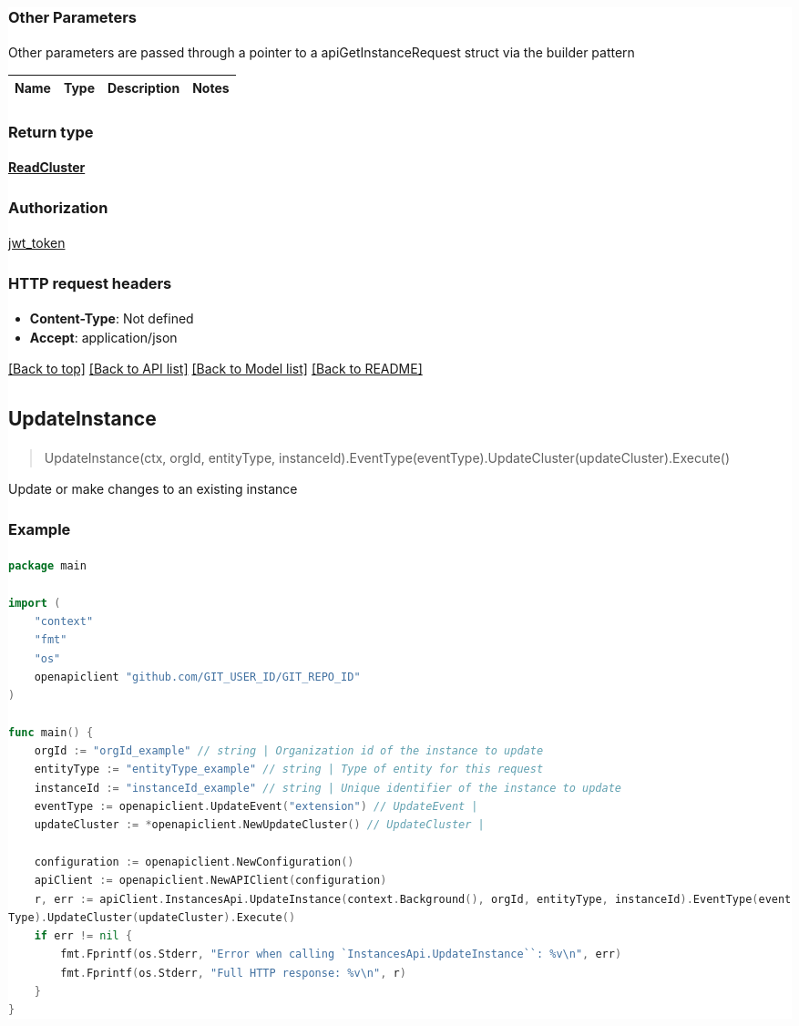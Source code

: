 ### Other Parameters

Other parameters are passed through a pointer to a apiGetInstanceRequest struct via the builder pattern


Name | Type | Description  | Notes
------------- | ------------- | ------------- | -------------




### Return type

[**ReadCluster**](ReadCluster.md)

### Authorization

[jwt_token](../README.md#jwt_token)

### HTTP request headers

- **Content-Type**: Not defined
- **Accept**: application/json

[[Back to top]](#) [[Back to API list]](../README.md#documentation-for-api-endpoints)
[[Back to Model list]](../README.md#documentation-for-models)
[[Back to README]](../README.md)


## UpdateInstance

> UpdateInstance(ctx, orgId, entityType, instanceId).EventType(eventType).UpdateCluster(updateCluster).Execute()

Update or make changes to an existing instance



### Example

```go
package main

import (
    "context"
    "fmt"
    "os"
    openapiclient "github.com/GIT_USER_ID/GIT_REPO_ID"
)

func main() {
    orgId := "orgId_example" // string | Organization id of the instance to update
    entityType := "entityType_example" // string | Type of entity for this request
    instanceId := "instanceId_example" // string | Unique identifier of the instance to update
    eventType := openapiclient.UpdateEvent("extension") // UpdateEvent | 
    updateCluster := *openapiclient.NewUpdateCluster() // UpdateCluster | 

    configuration := openapiclient.NewConfiguration()
    apiClient := openapiclient.NewAPIClient(configuration)
    r, err := apiClient.InstancesApi.UpdateInstance(context.Background(), orgId, entityType, instanceId).EventType(eventType).UpdateCluster(updateCluster).Execute()
    if err != nil {
        fmt.Fprintf(os.Stderr, "Error when calling `InstancesApi.UpdateInstance``: %v\n", err)
        fmt.Fprintf(os.Stderr, "Full HTTP response: %v\n", r)
    }
}
```
